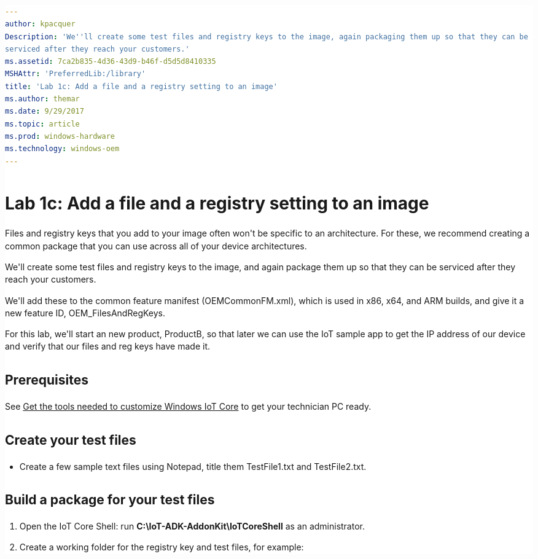 ```yaml
---
author: kpacquer
Description: 'We''ll create some test files and registry keys to the image, again packaging them up so that they can be serviced after they reach your customers.'
ms.assetid: 7ca2b835-4d36-43d9-b46f-d5d5d8410335
MSHAttr: 'PreferredLib:/library'
title: 'Lab 1c: Add a file and a registry setting to an image'
ms.author: themar
ms.date: 9/29/2017
ms.topic: article
ms.prod: windows-hardware
ms.technology: windows-oem
---
```


# Lab 1c: Add a file and a registry setting to an image

Files and registry keys that you add to your image often won't be specific to an architecture. For these, we recommend creating a common package that you can use across all of your device architectures.
 
We'll create some test files and registry keys to the image, and again package them up so that they can be serviced after they reach your customers.

We'll add these to the common feature manifest (OEMCommonFM.xml), which is used in x86, x64, and ARM builds, and give it a new feature ID, OEM\_FilesAndRegKeys.

For this lab, we'll start an new product, ProductB, so that later we can use the IoT sample app to get the IP address of our device and verify that our files and reg keys have made it. 

## <span id="Prerequisites"></span><span id="prerequisites"></span><span id="PREREQUISITES"></span>Prerequisites

See [Get the tools needed to customize Windows IoT Core](set-up-your-pc-to-customize-iot-core.md) to get your technician PC ready.

## <span id="Create_your_test_files"></span><span id="create_your_test_files"></span><span id="CREATE_YOUR_TEST_FILES"></span>Create your test files

-   Create a few sample text files using Notepad, title them TestFile1.txt and TestFile2.txt.

## <span id="Build_a_package_for_your_test_files"></span><span id="build_a_package_for_your_test_files"></span><span id="BUILD_A_PACKAGE_FOR_YOUR_TEST_FILES"></span>Build a package for your test files

1.  Open the IoT Core Shell: run **C:\\IoT-ADK-AddonKit\\IoTCoreShell** as an administrator.

2.  Create a working folder for the registry key and test files, for example:
